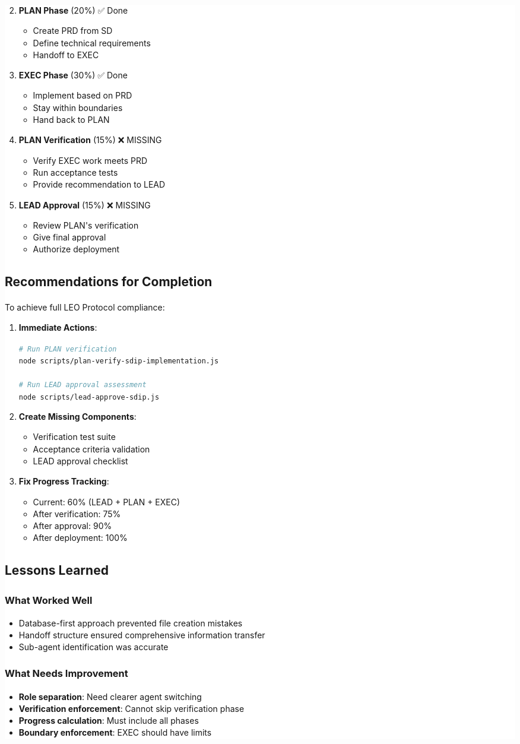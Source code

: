 2. **PLAN Phase** (20%) ✅ Done
   - Create PRD from SD
   - Define technical requirements
   - Handoff to EXEC

3. **EXEC Phase** (30%) ✅ Done
   - Implement based on PRD
   - Stay within boundaries
   - Hand back to PLAN

4. **PLAN Verification** (15%) ❌ MISSING
   - Verify EXEC work meets PRD
   - Run acceptance tests
   - Provide recommendation to LEAD

5. **LEAD Approval** (15%) ❌ MISSING
   - Review PLAN's verification
   - Give final approval
   - Authorize deployment

## Recommendations for Completion

To achieve full LEO Protocol compliance:

1. **Immediate Actions**:
   ```bash
   # Run PLAN verification
   node scripts/plan-verify-sdip-implementation.js
   
   # Run LEAD approval assessment
   node scripts/lead-approve-sdip.js
   ```

2. **Create Missing Components**:
   - Verification test suite
   - Acceptance criteria validation
   - LEAD approval checklist

3. **Fix Progress Tracking**:
   - Current: 60% (LEAD + PLAN + EXEC)
   - After verification: 75%
   - After approval: 90%
   - After deployment: 100%

## Lessons Learned

### What Worked Well
- Database-first approach prevented file creation mistakes
- Handoff structure ensured comprehensive information transfer
- Sub-agent identification was accurate

### What Needs Improvement
- **Role separation**: Need clearer agent switching
- **Verification enforcement**: Cannot skip verification phase
- **Progress calculation**: Must include all phases
- **Boundary enforcement**: EXEC should have limits
